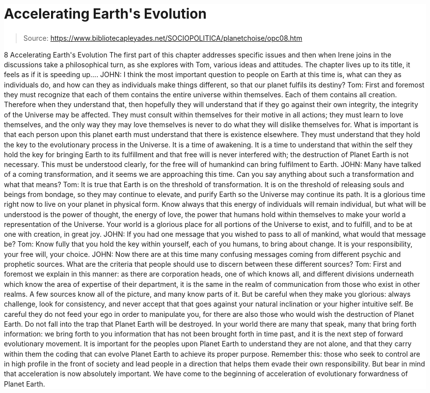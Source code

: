 # Accelerating Earth's Evolution

> Source: https://www.bibliotecapleyades.net/SOCIOPOLITICA/planetchoise/opc08.htm

8
Accelerating Earth's Evolution
The first part of this chapter addresses specific issues and then when Irene joins in the discussions take a philosophical turn, as she explores with Tom, various ideas and attitudes. The chapter lives up to its title, it feels as if it is speeding up....
JOHN: I think the most important question to people on Earth at this time is, what can they as individuals do, and how can they as individuals make things different, so that our planet fulfils its destiny?
Tom: First and foremost they must recognize that each of them contains the entire universe within themselves. Each of them contains all creation. Therefore when they understand that, then hopefully they will understand that if they go against their own integrity, the integrity of the Universe may be affected. They must consult within themselves for their motive in all actions; they must learn to love themselves, and the only way they may love themselves is never to do what they will dislike themselves for. What is important is that each person upon this planet earth must understand that there is existence elsewhere. They must understand that they hold the key to the evolutionary process in the Universe. It is a time of awakening. It is a time to understand that within the self they hold the key for bringing Earth to its fulfillment and that free will is never interfered with; the destruction of Planet Earth is not necessary. This must be understood clearly, for the free will of humankind can bring fulfilment to Earth.
JOHN: Many have talked of a coming transformation, and it seems we are approaching this time. Can you say anything about such a transformation and what that means?
Tom: It is true that Earth is on the threshold of transformation. It is on the threshold of releasing souls and beings from bondage, so they may continue to elevate, and purify Earth so the Universe may continue its path. It is a glorious time right now to live on your planet in physical form. Know always that this energy of individuals will remain individual, but what will be understood is the power of thought, the energy of love, the power that humans hold within themselves to make your world a representation of the Universe. Your world is a glorious place for all portions of the Universe to exist, and to fulfill, and to be at one with creation, in great joy.
JOHN: If you had one message that you wished to pass to all of mankind, what would that message be?
Tom: Know fully that you hold the key within yourself, each of you humans, to bring about change. It is your responsibility, your free will, your choice.
JOHN: Now there are at this time many confusing messages coming from different psychic and prophetic sources. What are the criteria that people should use to discern between these different sources?
Tom: First and foremost we explain in this manner: as there are corporation heads, one of which knows all, and different divisions underneath which know the area of expertise of their department, it is the same in the realm of communication from those who exist in other realms. A few sources know all of the picture, and many know parts of it. But be careful when they make you glorious: always challenge, look for consistency, and never accept that that goes against your natural inclination or your higher intuitive self. Be careful they do not feed your ego in order to manipulate you, for there are also those who would wish the destruction of Planet Earth. Do not fall into the trap that Planet Earth will be destroyed.
In your world there are many that speak, many that bring forth information: we bring forth to you information that has not been brought forth in time past, and it is the next step of forward evolutionary movement. It is important for the peoples upon Planet Earth to understand they are not alone, and that they carry within them the coding that can evolve Planet Earth to achieve its proper purpose.
Remember this: those who seek to control are in high profile in the front of society and lead people in a direction that helps them evade their own responsibility. But bear in mind that acceleration is now absolutely important. We have come to the beginning of acceleration of evolutionary forwardness of Planet Earth.